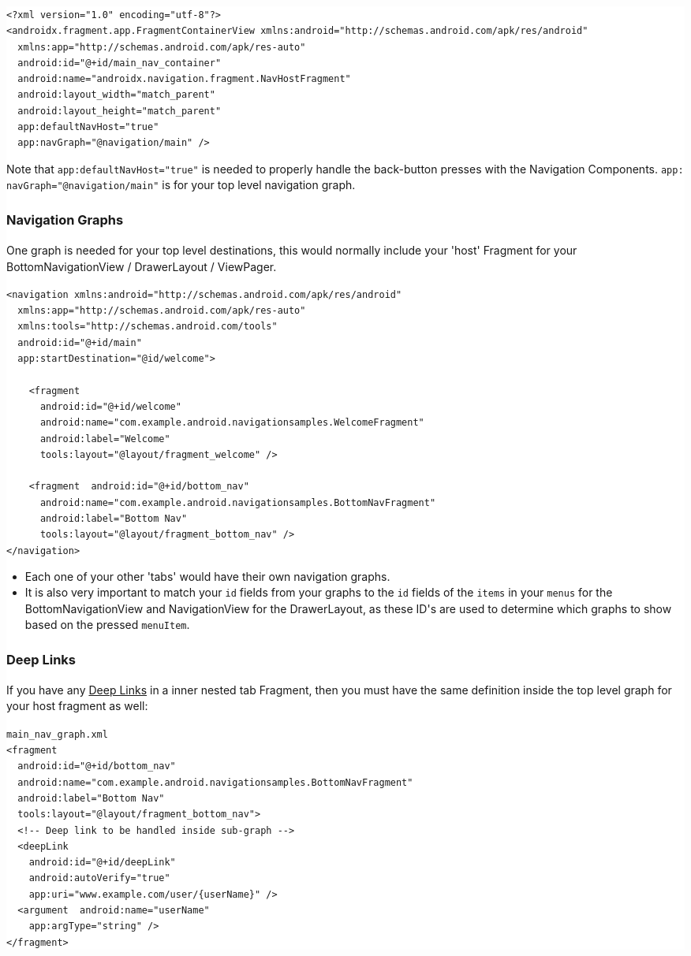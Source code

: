 ```
```
```
<?xml version="1.0" encoding="utf-8"?>
<androidx.fragment.app.FragmentContainerView xmlns:android="http://schemas.android.com/apk/res/android"  
  xmlns:app="http://schemas.android.com/apk/res-auto"  
  android:id="@+id/main_nav_container"  
  android:name="androidx.navigation.fragment.NavHostFragment"  
  android:layout_width="match_parent"  
  android:layout_height="match_parent"  
  app:defaultNavHost="true"  
  app:navGraph="@navigation/main" />
```
Note that `app:defaultNavHost="true"` is needed to properly handle the back-button presses with the Navigation Components. `app:navGraph="@navigation/main"` is for your top level navigation graph.

### Navigation Graphs
One graph is needed for your top level destinations, this would normally include your 'host' Fragment for your BottomNavigationView / DrawerLayout / ViewPager.
```
<navigation xmlns:android="http://schemas.android.com/apk/res/android"  
  xmlns:app="http://schemas.android.com/apk/res-auto"  
  xmlns:tools="http://schemas.android.com/tools"  
  android:id="@+id/main"  
  app:startDestination="@id/welcome">  
  
	<fragment  
	  android:id="@+id/welcome"  
	  android:name="com.example.android.navigationsamples.WelcomeFragment"  
	  android:label="Welcome"  
	  tools:layout="@layout/fragment_welcome" />  
  
	<fragment  android:id="@+id/bottom_nav"  
	  android:name="com.example.android.navigationsamples.BottomNavFragment"  
	  android:label="Bottom Nav"  
	  tools:layout="@layout/fragment_bottom_nav" />
</navigation>
```
- Each one of your other 'tabs' would have their own navigation graphs. 
- It is also very important to match your `id` fields from your graphs to the `id` fields of the `items` in your `menus` for the BottomNavigationView and NavigationView for the DrawerLayout, as these ID's are used to determine which graphs to show based on the pressed `menuItem`.

### Deep Links
If you have any [Deep Links](https://developer.android.com/guide/navigation/navigation-deep-link) in a inner nested tab Fragment, then you must have the same definition inside the top level graph for your host fragment as well:
```
main_nav_graph.xml
<fragment  
  android:id="@+id/bottom_nav"  
  android:name="com.example.android.navigationsamples.BottomNavFragment"  
  android:label="Bottom Nav"  
  tools:layout="@layout/fragment_bottom_nav">  
  <!-- Deep link to be handled inside sub-graph -->
  <deepLink  
    android:id="@+id/deepLink"  
    android:autoVerify="true"  
    app:uri="www.example.com/user/{userName}" />  
  <argument  android:name="userName"  
    app:argType="string" />  
</fragment>
```
```
```